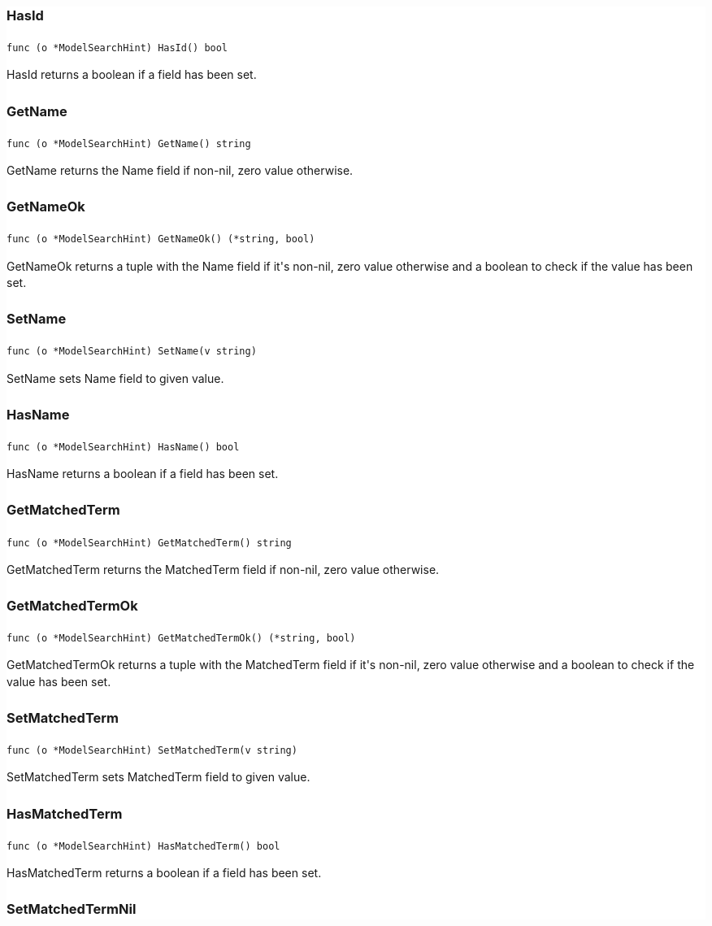 ### HasId

`func (o *ModelSearchHint) HasId() bool`

HasId returns a boolean if a field has been set.

### GetName

`func (o *ModelSearchHint) GetName() string`

GetName returns the Name field if non-nil, zero value otherwise.

### GetNameOk

`func (o *ModelSearchHint) GetNameOk() (*string, bool)`

GetNameOk returns a tuple with the Name field if it's non-nil, zero value otherwise
and a boolean to check if the value has been set.

### SetName

`func (o *ModelSearchHint) SetName(v string)`

SetName sets Name field to given value.

### HasName

`func (o *ModelSearchHint) HasName() bool`

HasName returns a boolean if a field has been set.

### GetMatchedTerm

`func (o *ModelSearchHint) GetMatchedTerm() string`

GetMatchedTerm returns the MatchedTerm field if non-nil, zero value otherwise.

### GetMatchedTermOk

`func (o *ModelSearchHint) GetMatchedTermOk() (*string, bool)`

GetMatchedTermOk returns a tuple with the MatchedTerm field if it's non-nil, zero value otherwise
and a boolean to check if the value has been set.

### SetMatchedTerm

`func (o *ModelSearchHint) SetMatchedTerm(v string)`

SetMatchedTerm sets MatchedTerm field to given value.

### HasMatchedTerm

`func (o *ModelSearchHint) HasMatchedTerm() bool`

HasMatchedTerm returns a boolean if a field has been set.

### SetMatchedTermNil
